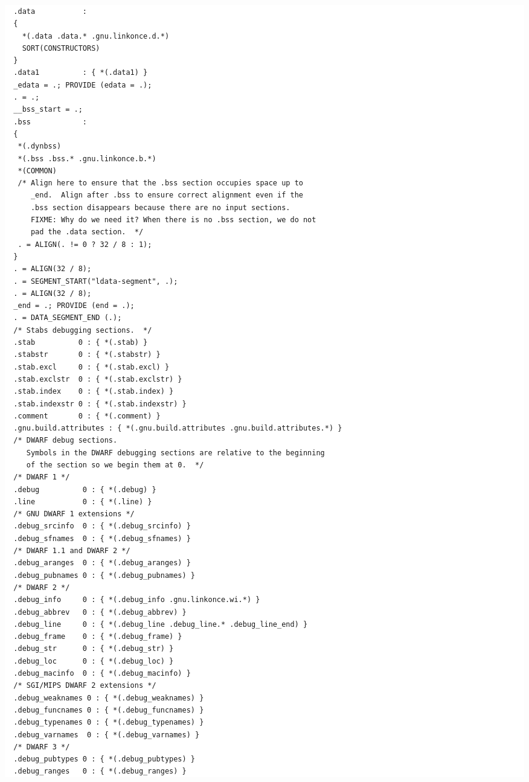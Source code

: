 ```
  .data           :
  {
    *(.data .data.* .gnu.linkonce.d.*)
    SORT(CONSTRUCTORS)
  }
  .data1          : { *(.data1) }
  _edata = .; PROVIDE (edata = .);
  . = .;
  __bss_start = .;
  .bss            :
  {
   *(.dynbss)
   *(.bss .bss.* .gnu.linkonce.b.*)
   *(COMMON)
   /* Align here to ensure that the .bss section occupies space up to
      _end.  Align after .bss to ensure correct alignment even if the
      .bss section disappears because there are no input sections.
      FIXME: Why do we need it? When there is no .bss section, we do not
      pad the .data section.  */
   . = ALIGN(. != 0 ? 32 / 8 : 1);
  }
  . = ALIGN(32 / 8);
  . = SEGMENT_START("ldata-segment", .);
  . = ALIGN(32 / 8);
  _end = .; PROVIDE (end = .);
  . = DATA_SEGMENT_END (.);
  /* Stabs debugging sections.  */
  .stab          0 : { *(.stab) }
  .stabstr       0 : { *(.stabstr) }
  .stab.excl     0 : { *(.stab.excl) }
  .stab.exclstr  0 : { *(.stab.exclstr) }
  .stab.index    0 : { *(.stab.index) }
  .stab.indexstr 0 : { *(.stab.indexstr) }
  .comment       0 : { *(.comment) }
  .gnu.build.attributes : { *(.gnu.build.attributes .gnu.build.attributes.*) }
  /* DWARF debug sections.
     Symbols in the DWARF debugging sections are relative to the beginning
     of the section so we begin them at 0.  */
  /* DWARF 1 */
  .debug          0 : { *(.debug) }
  .line           0 : { *(.line) }
  /* GNU DWARF 1 extensions */
  .debug_srcinfo  0 : { *(.debug_srcinfo) }
  .debug_sfnames  0 : { *(.debug_sfnames) }
  /* DWARF 1.1 and DWARF 2 */
  .debug_aranges  0 : { *(.debug_aranges) }
  .debug_pubnames 0 : { *(.debug_pubnames) }
  /* DWARF 2 */
  .debug_info     0 : { *(.debug_info .gnu.linkonce.wi.*) }
  .debug_abbrev   0 : { *(.debug_abbrev) }
  .debug_line     0 : { *(.debug_line .debug_line.* .debug_line_end) }
  .debug_frame    0 : { *(.debug_frame) }
  .debug_str      0 : { *(.debug_str) }
  .debug_loc      0 : { *(.debug_loc) }
  .debug_macinfo  0 : { *(.debug_macinfo) }
  /* SGI/MIPS DWARF 2 extensions */
  .debug_weaknames 0 : { *(.debug_weaknames) }
  .debug_funcnames 0 : { *(.debug_funcnames) }
  .debug_typenames 0 : { *(.debug_typenames) }
  .debug_varnames  0 : { *(.debug_varnames) }
  /* DWARF 3 */
  .debug_pubtypes 0 : { *(.debug_pubtypes) }
  .debug_ranges   0 : { *(.debug_ranges) }
```
